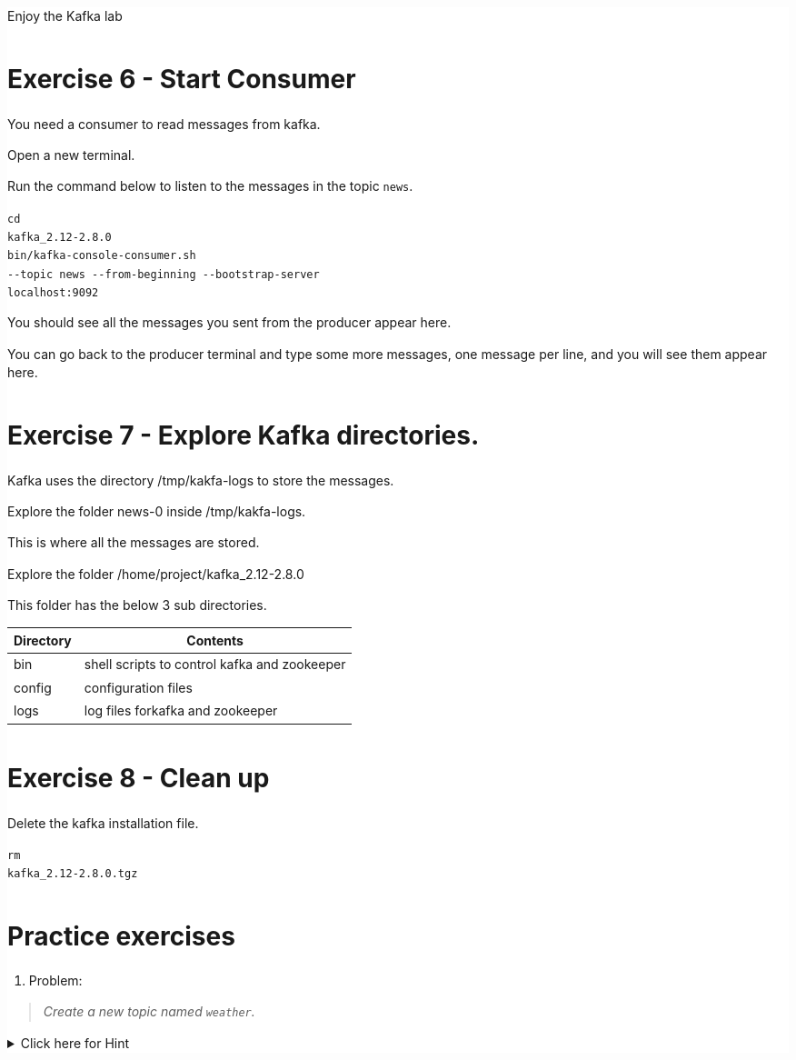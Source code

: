 Enjoy <span class="hljs-keyword">the</span> Kafka lab
</code></pre>
    <p></p>
    <h1>Exercise 6 - Start Consumer</h1>
    <p>You need a consumer to read messages from kafka.</p>
    <p>Open a new terminal.</p>
    <p>Run the command below to listen to the messages in the topic <code>news</code>.</p>
    <pre><code class="hljs language-apache"><span class="hljs-attribute">cd</span> kafka_<span class="hljs-number">2</span>.<span class="hljs-number">12</span>-<span class="hljs-number">2</span>.<span class="hljs-number">8</span>.<span class="hljs-number">0</span>
<span class="hljs-attribute">bin</span>/kafka-console-consumer.sh --topic news --from-beginning --bootstrap-server localhost:<span class="hljs-number">9092</span>
</code></pre>
    <p></p>
    <p>You should see all the messages you sent from the producer appear here.</p>
    <p>You can go back to the producer terminal and type some more messages, one message per line, and you will see them appear here.</p>
    <h1>Exercise 7 - Explore Kafka directories.</h1>
    <p>Kafka uses the directory /tmp/kakfa-logs to store the messages.</p>
    <p>Explore the folder news-0 inside /tmp/kakfa-logs.</p>
    <p>This is where all the messages are stored.</p>
    <p>Explore the folder /home/project/kafka_2.12-2.8.0</p>
    <p>This folder has the below 3 sub directories.</p>
    <table>
      <thead>
        <tr>
          <th>Directory</th>
          <th>Contents</th>
        </tr>
      </thead>
      <tbody>
        <tr>
          <td>bin</td>
          <td>shell scripts to control kafka and zookeeper</td>
        </tr>
        <tr>
          <td>config</td>
          <td>configuration files</td>
        </tr>
        <tr>
          <td>logs</td>
          <td>log files forkafka and zookeeper</td>
        </tr>
      </tbody>
    </table>
    <h1>Exercise 8 - Clean up</h1>
    <p>Delete the kafka installation file.</p>
    <pre><code class="hljs language-apache"><span class="hljs-attribute">rm</span> kafka_<span class="hljs-number">2</span>.<span class="hljs-number">12</span>-<span class="hljs-number">2</span>.<span class="hljs-number">8</span>.<span class="hljs-number">0</span>.tgz
</code></pre>
    <p></p>
    <h1>Practice exercises</h1>
    <ol>
      <li>Problem:</li>
    </ol>
    <blockquote>
      <p><em>Create a new topic named <code>weather</code>.</em></p>
    </blockquote>
    <details>
      <summary>Click here for Hint</summary>
      <blockquote>
        <p>Use <code>kafka-topics.sh</code> command with the <code>create</code> option.</p>
      </blockquote>